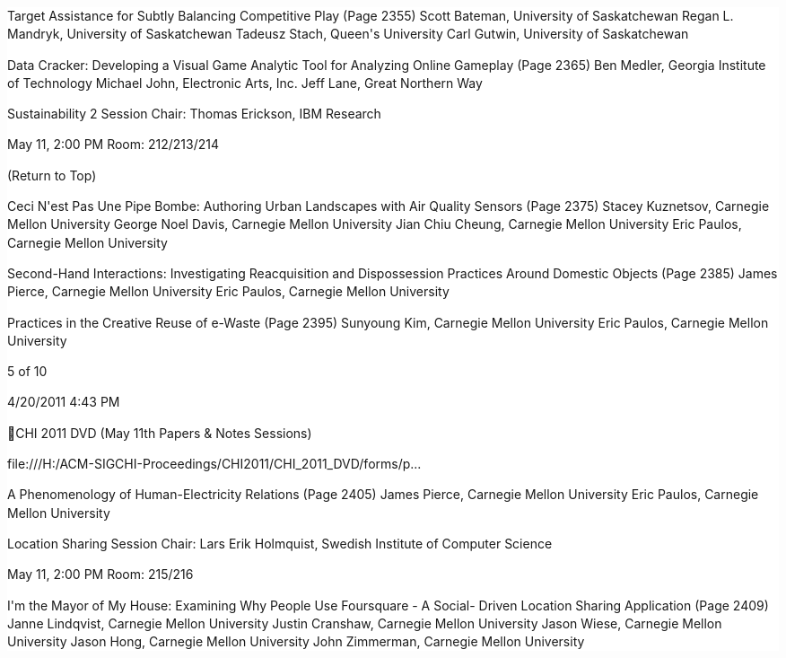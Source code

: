 Target Assistance for Subtly Balancing Competitive Play (Page 2355)
Scott Bateman, University of Saskatchewan
Regan L. Mandryk, University of Saskatchewan
Tadeusz Stach, Queen's University
Carl Gutwin, University of Saskatchewan

Data Cracker: Developing a Visual Game Analytic Tool for Analyzing Online
Gameplay (Page 2365)
Ben Medler, Georgia Institute of Technology
Michael John, Electronic Arts, Inc.
Jeff Lane, Great Northern Way

Sustainability 2
Session Chair: Thomas Erickson, IBM Research

May 11, 2:00 PM
Room: 212/213/214

(Return to Top)

Ceci N'est Pas Une Pipe Bombe: Authoring Urban Landscapes with Air Quality
Sensors (Page 2375)
Stacey Kuznetsov, Carnegie Mellon University
George Noel Davis, Carnegie Mellon University
Jian Chiu Cheung, Carnegie Mellon University
Eric Paulos, Carnegie Mellon University

Second-Hand Interactions: Investigating Reacquisition and Dispossession
Practices Around Domestic Objects (Page 2385)
James Pierce, Carnegie Mellon University
Eric Paulos, Carnegie Mellon University

Practices in the Creative Reuse of e-Waste (Page 2395)
Sunyoung Kim, Carnegie Mellon University
Eric Paulos, Carnegie Mellon University

5 of 10

4/20/2011 4:43 PM

CHI 2011 DVD (May 11th Papers & Notes Sessions)

file:///H:/ACM-SIGCHI-Proceedings/CHI2011/CHI_2011_DVD/forms/p...

A Phenomenology of Human-Electricity Relations (Page 2405)
James Pierce, Carnegie Mellon University
Eric Paulos, Carnegie Mellon University

Location Sharing
Session Chair: Lars Erik Holmquist, Swedish Institute of Computer Science

May 11, 2:00 PM
Room: 215/216

I'm the Mayor of My House: Examining Why People Use Foursquare - A Social-
Driven Location Sharing Application (Page 2409)
Janne Lindqvist, Carnegie Mellon University
Justin Cranshaw, Carnegie Mellon University
Jason Wiese, Carnegie Mellon University
Jason Hong, Carnegie Mellon University
John Zimmerman, Carnegie Mellon University
